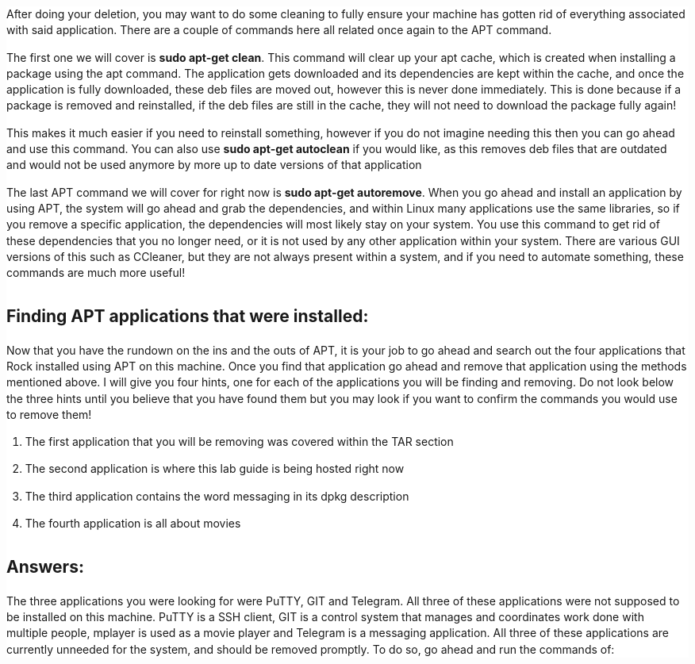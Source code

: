 After doing your deletion, you may want to do some cleaning to fully
ensure your machine has gotten rid of everything associated with said
application. There are a couple of commands here all related once again
to the APT command.

The first one we will cover is **sudo apt-get clean**. This command will
clear up your apt cache, which is created when installing a package
using the apt command. The application gets downloaded and its
dependencies are kept within the cache, and once the application is
fully downloaded, these deb files are moved out, however this is never
done immediately. This is done because if a package is removed and
reinstalled, if the deb files are still in the cache, they will not need
to download the package fully again!

This makes it much easier if you need to reinstall something, however if
you do not imagine needing this then you can go ahead and use this
command. You can also use **sudo apt-get autoclean** if you would like,
as this removes deb files that are outdated and would not be used
anymore by more up to date versions of that application

The last APT command we will cover for right now is **sudo apt-get
autoremove**. When you go ahead and install an application by using APT,
the system will go ahead and grab the dependencies, and within Linux
many applications use the same libraries, so if you remove a specific
application, the dependencies will most likely stay on your system. You
use this command to get rid of these dependencies that you no longer
need, or it is not used by any other application within your system.
There are various GUI versions of this such as CCleaner, but they are
not always present within a system, and if you need to automate
something, these commands are much more useful!

## Finding APT applications that were installed:

Now that you have the rundown on the ins and the outs of APT, it is your
job to go ahead and search out the four applications that Rock installed
using APT on this machine. Once you find that application go ahead and
remove that application using the methods mentioned above. I will give
you four hints, one for each of the applications you will be finding and
removing. Do not look below the three hints until you believe that you
have found them but you may look if you want to confirm the commands you
would use to remove them!

1)  The first application that you will be removing was covered within the TAR section

2)  The second application is where this lab guide is being hosted right now

3)  The third application contains the word messaging in its dpkg description

4)  The fourth application is all about movies

## Answers:

The three applications you were looking for were PuTTY, GIT and
Telegram. All three of these applications were not supposed to be
installed on this machine. PuTTY is a SSH client, GIT is a control
system that manages and coordinates work done with multiple people,
mplayer is used as a movie player and Telegram is a messaging
application. All three of these applications are currently unneeded for
the system, and should be removed promptly. To do so, go ahead and run
the commands of:
